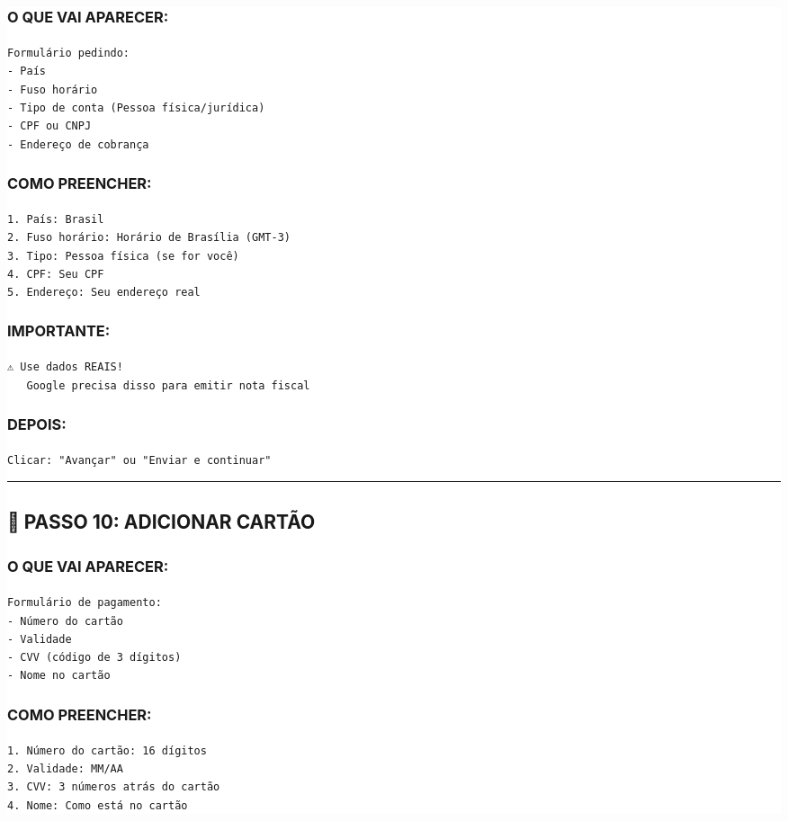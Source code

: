 ### **O QUE VAI APARECER:**

```
Formulário pedindo:
- País
- Fuso horário
- Tipo de conta (Pessoa física/jurídica)
- CPF ou CNPJ
- Endereço de cobrança
```

### **COMO PREENCHER:**

```
1. País: Brasil
2. Fuso horário: Horário de Brasília (GMT-3)
3. Tipo: Pessoa física (se for você)
4. CPF: Seu CPF
5. Endereço: Seu endereço real
```

### **IMPORTANTE:**

```
⚠️ Use dados REAIS!
   Google precisa disso para emitir nota fiscal
```

### **DEPOIS:**

```
Clicar: "Avançar" ou "Enviar e continuar"
```

---

## 📍 PASSO 10: ADICIONAR CARTÃO

### **O QUE VAI APARECER:**

```
Formulário de pagamento:
- Número do cartão
- Validade
- CVV (código de 3 dígitos)
- Nome no cartão
```

### **COMO PREENCHER:**

```
1. Número do cartão: 16 dígitos
2. Validade: MM/AA
3. CVV: 3 números atrás do cartão
4. Nome: Como está no cartão
```
